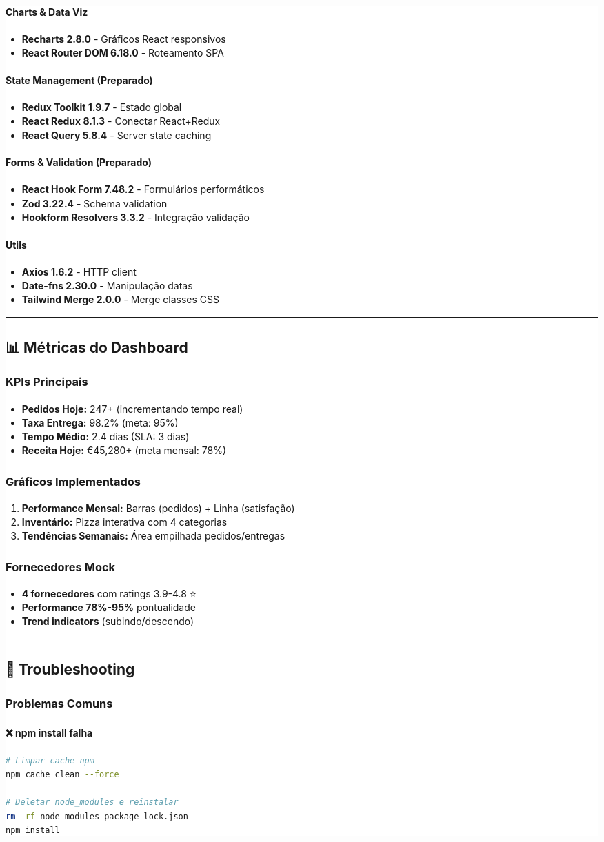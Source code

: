 #### **Charts & Data Viz**
- **Recharts 2.8.0** - Gráficos React responsivos
- **React Router DOM 6.18.0** - Roteamento SPA

#### **State Management (Preparado)**
- **Redux Toolkit 1.9.7** - Estado global
- **React Redux 8.1.3** - Conectar React+Redux  
- **React Query 5.8.4** - Server state caching

#### **Forms & Validation (Preparado)**
- **React Hook Form 7.48.2** - Formulários performáticos
- **Zod 3.22.4** - Schema validation
- **Hookform Resolvers 3.3.2** - Integração validação

#### **Utils**
- **Axios 1.6.2** - HTTP client
- **Date-fns 2.30.0** - Manipulação datas
- **Tailwind Merge 2.0.0** - Merge classes CSS

---

## 📊 Métricas do Dashboard

### **KPIs Principais**
- **Pedidos Hoje:** 247+ (incrementando tempo real)
- **Taxa Entrega:** 98.2% (meta: 95%)
- **Tempo Médio:** 2.4 dias (SLA: 3 dias)  
- **Receita Hoje:** €45,280+ (meta mensal: 78%)

### **Gráficos Implementados**
1. **Performance Mensal:** Barras (pedidos) + Linha (satisfação)
2. **Inventário:** Pizza interativa com 4 categorias
3. **Tendências Semanais:** Área empilhada pedidos/entregas

### **Fornecedores Mock**
- **4 fornecedores** com ratings 3.9-4.8 ⭐
- **Performance 78%-95%** pontualidade
- **Trend indicators** (subindo/descendo)

---

## 🚨 Troubleshooting

### **Problemas Comuns**

#### **❌ npm install falha**
```bash
# Limpar cache npm
npm cache clean --force

# Deletar node_modules e reinstalar
rm -rf node_modules package-lock.json
npm install
```
